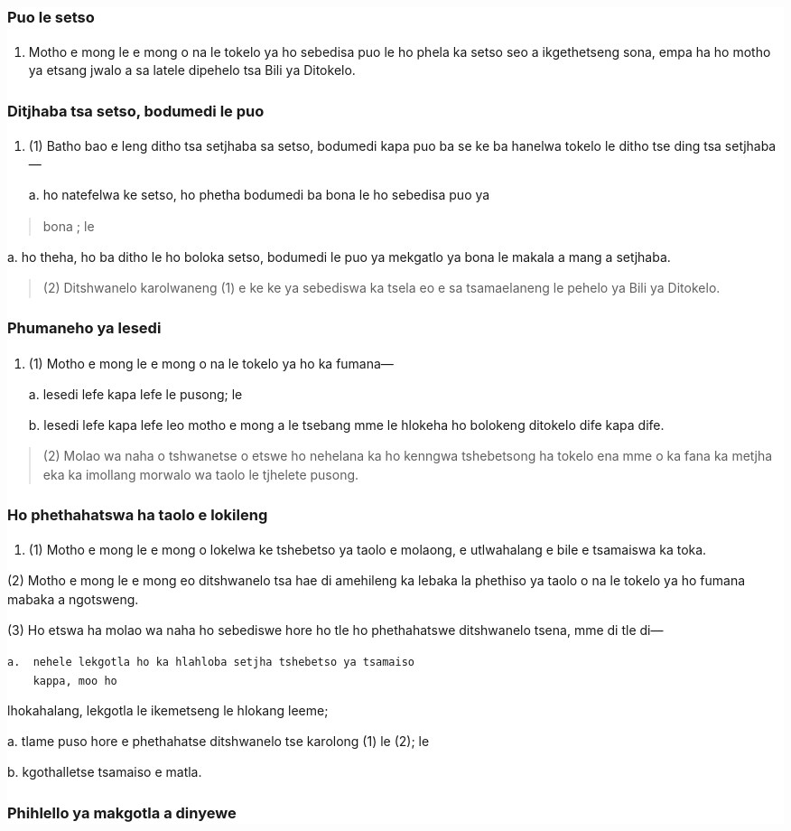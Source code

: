 ### **Puo le setso**

1.  Motho e mong le e mong o na le tokelo ya ho sebedisa puo le ho phela
    ka setso seo a ikgethetseng sona, empa ha ho motho ya etsang jwalo a
    sa latele dipehelo tsa Bili ya Ditokelo.

### **Ditjhaba tsa setso, bodumedi le puo**

1.  \(1) Batho bao e leng ditho tsa setjhaba sa setso, bodumedi kapa puo ba
    se ke ba hanelwa tokelo le ditho tse ding tsa setjhaba—

    a.  ho natefelwa ke setso, ho phetha bodumedi ba bona le ho sebedisa
        puo ya

> bona ; le

a.  ho theha, ho ba ditho le ho boloka setso, bodumedi le puo ya
    mekgatlo ya bona le makala a mang a setjhaba.

> \(2) Ditshwanelo karolwaneng (1) e ke ke ya sebediswa ka tsela eo e sa
> tsamaelaneng le pehelo ya Bili ya Ditokelo.

### **Phumaneho ya lesedi**

1.  \(1) Motho e mong le e mong o na le tokelo ya ho ka fumana—

    a.  lesedi lefe kapa lefe le pusong; le

    b.  lesedi lefe kapa lefe leo motho e mong a le tsebang mme le
        hlokeha ho bolokeng ditokelo dife kapa dife.

> \(2) Molao wa naha o tshwanetse o etswe ho nehelana ka ho kenngwa
> tshebetsong ha tokelo ena mme o ka fana ka metjha eka ka imollang
> morwalo wa taolo le tjhelete pusong.

### **Ho phethahatswa ha taolo e lokileng**

1.  \(1) Motho e mong le e mong o lokelwa ke tshebetso ya taolo e molaong, e
    utlwahalang e bile e tsamaiswa ka toka.



(2) Motho e mong le e mong eo ditshwanelo tsa hae di amehileng ka lebaka
    la phethiso ya taolo o na le tokelo ya ho fumana mabaka a ngotsweng.

(3) Ho etswa ha molao wa naha ho sebediswe hore ho tle ho phethahatswe
    ditshwanelo tsena, mme di tle di—

    a.  nehele lekgotla ho ka hlahloba setjha tshebetso ya tsamaiso
        kappa, moo ho

lhokahalang, lekgotla le ikemetseng le hlokang leeme;

a.  tlame puso hore e phethahatse ditshwanelo tse karolong (1) le (2);
    le

b.  kgothalletse tsamaiso e matla.

### **Phihlello ya makgotla a dinyewe**

